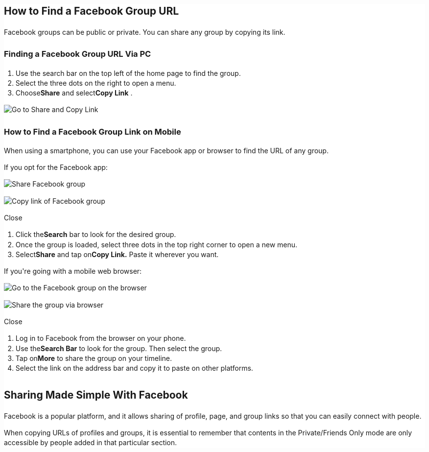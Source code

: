 ## How to Find a Facebook Group URL

 Facebook groups can be public or private. You can share any group by copying its link.

### Finding a Facebook Group URL Via PC

1. Use the search bar on the top left of the home page to find the group.
2. Select the three dots on the right to open a menu.
3. Choose**Share** and select**Copy Link** .

![Go to Share and Copy Link](https://static1.makeuseofimages.com/wordpress/wp-content/uploads/2022/03/Go-to-Share-and-Copy-Link.jpg)

### How to Find a Facebook Group Link on Mobile

 When using a smartphone, you can use your Facebook app or browser to find the URL of any group.

If you opt for the Facebook app:

![Share Facebook group](https://static1.makeuseofimages.com/wordpress/wp-content/uploads/2022/03/Share-Facebook-group.jpg)

![Copy link of Facebook group](https://static1.makeuseofimages.com/wordpress/wp-content/uploads/2022/03/Copy-link-of-Facebook-group.jpg)

Close

1. Click the**Search** bar to look for the desired group.
2. Once the group is loaded, select three dots in the top right corner to open a new menu.
3. Select**Share** and tap on**Copy Link.** Paste it wherever you want.

If you're going with a mobile web browser:

![Go to the Facebook group on the browser](https://static1.makeuseofimages.com/wordpress/wp-content/uploads/2022/03/Go-to-the-Facebook-group-on-the-browser.jpg)

![Share the group via browser](https://static1.makeuseofimages.com/wordpress/wp-content/uploads/2022/03/Share-the-group-via-browser.jpg)

Close

1. Log in to Facebook from the browser on your phone.
2. Use the**Search Bar** to look for the group. Then select the group.
3. Tap on**More** to share the group on your timeline.
4. Select the link on the address bar and copy it to paste on other platforms.

## Sharing Made Simple With Facebook

 Facebook is a popular platform, and it allows sharing of profile, page, and group links so that you can easily connect with people.

 When copying URLs of profiles and groups, it is essential to remember that contents in the Private/Friends Only mode are only accessible by people added in that particular section.


<ins class="adsbygoogle"
     style="display:block"
     data-ad-format="autorelaxed"
     data-ad-client="ca-pub-7571918770474297"
     data-ad-slot="1223367746"></ins>
